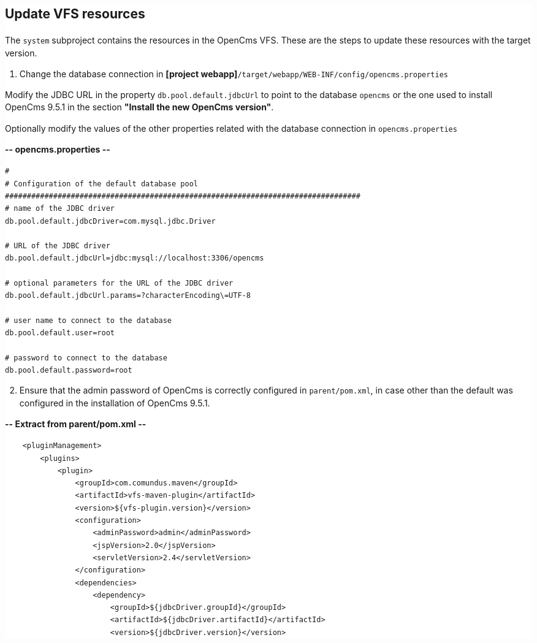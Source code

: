 ## Update VFS resources

The `system` subproject contains the resources in the OpenCms VFS. These are the steps to update these resources with
the target version. 

1) Change the database connection in **[project webapp]**`/target/webapp/WEB-INF/config/opencms.properties`

Modify the JDBC URL in the property `db.pool.default.jdbcUrl` to point to the database `opencms` or the one used
to install OpenCms 9.5.1 in the section **"Install the new OpenCms version"**.

Optionally modify the values of the other properties related with the database connection in `opencms.properties`

**-- opencms.properties --**


    #
    # Configuration of the default database pool
    #################################################################################
    # name of the JDBC driver
    db.pool.default.jdbcDriver=com.mysql.jdbc.Driver

    # URL of the JDBC driver
    db.pool.default.jdbcUrl=jdbc:mysql://localhost:3306/opencms

    # optional parameters for the URL of the JDBC driver
    db.pool.default.jdbcUrl.params=?characterEncoding\=UTF-8

    # user name to connect to the database
    db.pool.default.user=root

    # password to connect to the database
    db.pool.default.password=root


2) Ensure that the admin password of OpenCms is correctly configured in `parent/pom.xml`, in case other than the 
   default was configured in the installation of OpenCms 9.5.1.

**-- Extract from parent/pom.xml --**

        <pluginManagement>
            <plugins>
        		<plugin>
                    <groupId>com.comundus.maven</groupId>
                    <artifactId>vfs-maven-plugin</artifactId>
                    <version>${vfs-plugin.version}</version>
                    <configuration>
                    	<adminPassword>admin</adminPassword>
                    	<jspVersion>2.0</jspVersion>
                    	<servletVersion>2.4</servletVersion>
                    </configuration>
                    <dependencies>
                        <dependency>
							<groupId>${jdbcDriver.groupId}</groupId>
							<artifactId>${jdbcDriver.artifactId}</artifactId>
							<version>${jdbcDriver.version}</version>

[projects]: projects.png "Projects in package explorer"
[module-selection]: oc-wizard-module-selection.png "Module selection"